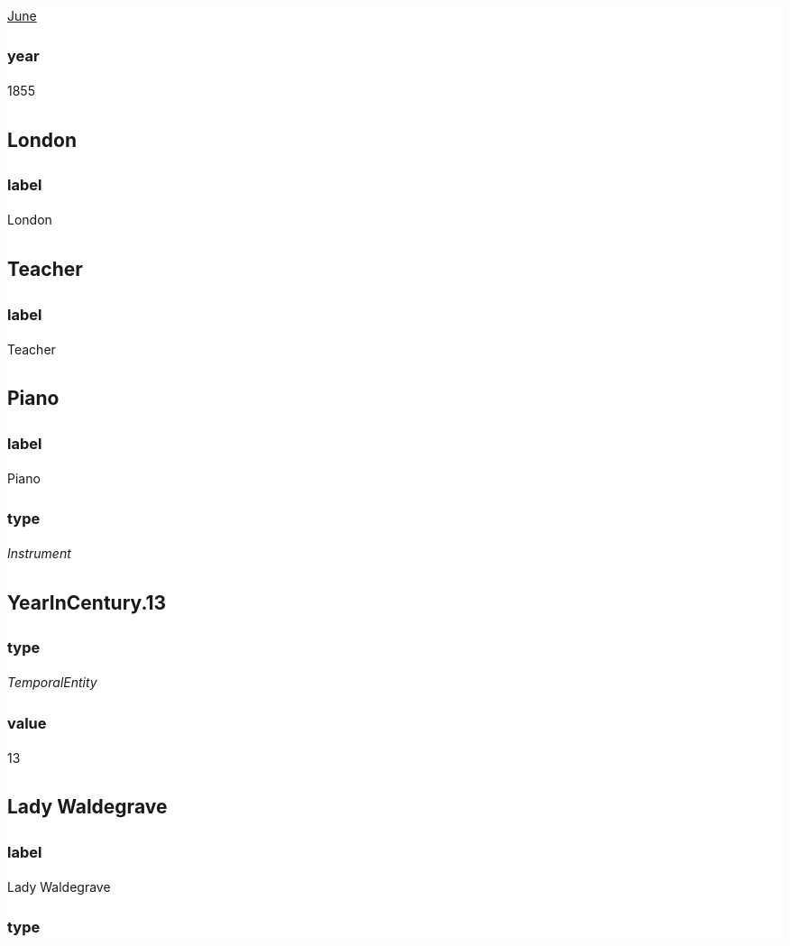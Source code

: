 [June](#June)

### year


1855

## London

### label


London

## Teacher

### label


Teacher

## Piano

### label


Piano

### type


*Instrument*

## YearInCentury.13

### type


*TemporalEntity*

### value


13

## Lady Waldegrave

### label


Lady Waldegrave

### type
